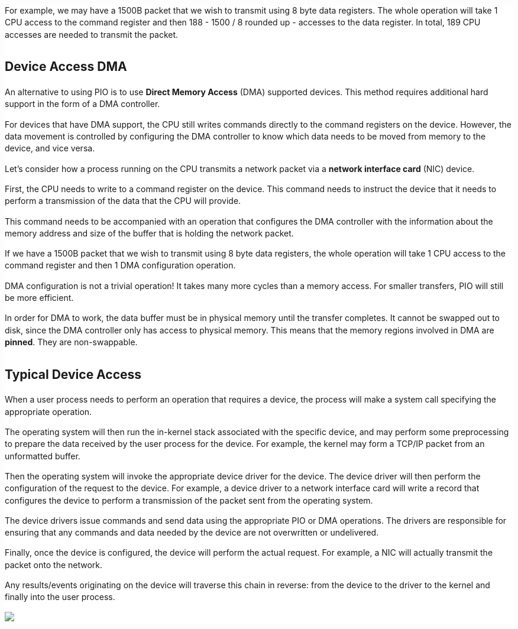 For example, we may have a 1500B packet that we wish to transmit using 8 byte data registers. The whole operation will take 1 CPU access to the command register and then 188 - 1500 / 8 rounded up - accesses to the data register. In total, 189 CPU accesses are needed to transmit the packet.

## Device Access DMA
An alternative to using PIO is to use **Direct Memory Access** (DMA) supported devices. This method requires additional hard support in the form of a DMA controller.

For devices that have DMA support, the CPU still writes commands directly to the command registers on the device. However, the data movement is controlled by configuring the DMA controller to know which data needs to be moved from memory to the device, and vice versa.

Let’s consider how a process running on the CPU transmits a network packet via a **network interface card** (NIC) device.

First, the CPU needs to write to a command register on the device. This command needs to instruct the device that it needs to perform a transmission of the data that the CPU will provide.

This command needs to be accompanied with an operation that configures the DMA controller with the information about the memory address and size of the buffer that is holding the network packet.

If we have a 1500B packet that we wish to transmit using 8 byte data registers, the whole operation will take 1 CPU access to the command register and then 1 DMA configuration operation.

DMA configuration is not a trivial operation! It takes many more cycles than a memory access. For smaller transfers, PIO will still be more efficient.

In order for DMA to work, the data buffer must be in physical memory until the transfer completes. It cannot be swapped out to disk, since the DMA controller only has access to physical memory. This means that the memory regions involved in DMA are **pinned**. They are non-swappable.

## Typical Device Access
When a user process needs to perform an operation that requires a device, the process will make a system call specifying the appropriate operation.

The operating system will then run the in-kernel stack associated with the specific device, and may perform some preprocessing to prepare the data received by the user process for the device. For example, the kernel may form a TCP/IP packet from an unformatted buffer.

Then the operating system will invoke the appropriate device driver for the device. The device driver will then perform the configuration of the request to the device. For example, a device driver to a network interface card will write a record that configures the device to perform a transmission of the packet sent from the operating system.

The device drivers issue commands and send data using the appropriate PIO or DMA operations. The drivers are responsible for ensuring that any commands and data needed by the device are not overwritten or undelivered.

Finally, once the device is configured, the device will perform the actual request. For example, a NIC will actually transmit the packet onto the network.

Any results/events originating on the device will traverse this chain in reverse: from the device to the driver to the kernel and finally into the user process.

![](https://omscs-notes.s3.us-east-2.amazonaws.com/1C2567BE-17C9-43AE-98C9-A864103CCE98.png)
